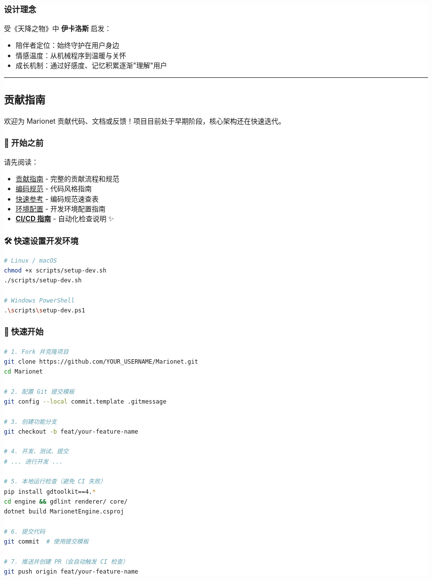 ### 设计理念
受《天降之物》中 **伊卡洛斯** 启发：
- 陪伴者定位：始终守护在用户身边
- 情感温度：从机械程序到温暖与关怀
- 成长机制：通过好感度、记忆积累逐渐"理解"用户

---
## 贡献指南

欢迎为 Marionet 贡献代码、文档或反馈！项目目前处于早期阶段，核心架构还在快速迭代。

### 📖 开始之前

请先阅读：
- [贡献指南](docs/CONTRIBUTING.md) - 完整的贡献流程和规范
- [编码规范](docs/CODING_STANDARDS.md) - 代码风格指南
- [快速参考](docs/QUICK_REFERENCE.md) - 编码规范速查表
- [环境配置](docs/SETUP_GUIDE.md) - 开发环境配置指南
- **[CI/CD 指南](docs/CI_CD_GUIDE.md)** - 自动化检查说明 ✨

### 🛠️ 快速设置开发环境

```bash
# Linux / macOS
chmod +x scripts/setup-dev.sh
./scripts/setup-dev.sh

# Windows PowerShell
.\scripts\setup-dev.ps1
```

### 🚀 快速开始

```bash
# 1. Fork 并克隆项目
git clone https://github.com/YOUR_USERNAME/Marionet.git
cd Marionet

# 2. 配置 Git 提交模板
git config --local commit.template .gitmessage

# 3. 创建功能分支
git checkout -b feat/your-feature-name

# 4. 开发、测试、提交
# ... 进行开发 ...

# 5. 本地运行检查（避免 CI 失败）
pip install gdtoolkit==4.*
cd engine && gdlint renderer/ core/
dotnet build MarionetEngine.csproj

# 6. 提交代码
git commit  # 使用提交模板

# 7. 推送并创建 PR（会自动触发 CI 检查）
git push origin feat/your-feature-name
```
